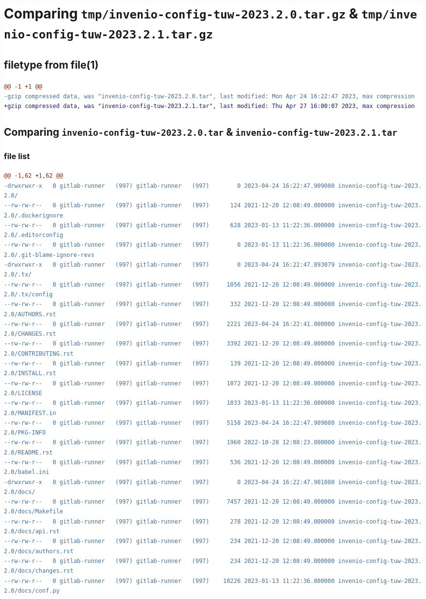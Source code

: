 # Comparing `tmp/invenio-config-tuw-2023.2.0.tar.gz` & `tmp/invenio-config-tuw-2023.2.1.tar.gz`

## filetype from file(1)

```diff
@@ -1 +1 @@
-gzip compressed data, was "invenio-config-tuw-2023.2.0.tar", last modified: Mon Apr 24 16:22:47 2023, max compression
+gzip compressed data, was "invenio-config-tuw-2023.2.1.tar", last modified: Thu Apr 27 16:00:07 2023, max compression
```

## Comparing `invenio-config-tuw-2023.2.0.tar` & `invenio-config-tuw-2023.2.1.tar`

### file list

```diff
@@ -1,62 +1,62 @@
-drwxrwxr-x   0 gitlab-runner   (997) gitlab-runner   (997)        0 2023-04-24 16:22:47.909080 invenio-config-tuw-2023.2.0/
--rw-rw-r--   0 gitlab-runner   (997) gitlab-runner   (997)      124 2021-12-20 12:08:49.000000 invenio-config-tuw-2023.2.0/.dockerignore
--rw-rw-r--   0 gitlab-runner   (997) gitlab-runner   (997)      628 2023-01-13 11:22:36.000000 invenio-config-tuw-2023.2.0/.editorconfig
--rw-rw-r--   0 gitlab-runner   (997) gitlab-runner   (997)        0 2023-01-13 11:22:36.000000 invenio-config-tuw-2023.2.0/.git-blame-ignore-revs
-drwxrwxr-x   0 gitlab-runner   (997) gitlab-runner   (997)        0 2023-04-24 16:22:47.893079 invenio-config-tuw-2023.2.0/.tx/
--rw-rw-r--   0 gitlab-runner   (997) gitlab-runner   (997)     1056 2021-12-20 12:08:49.000000 invenio-config-tuw-2023.2.0/.tx/config
--rw-rw-r--   0 gitlab-runner   (997) gitlab-runner   (997)      332 2021-12-20 12:08:49.000000 invenio-config-tuw-2023.2.0/AUTHORS.rst
--rw-rw-r--   0 gitlab-runner   (997) gitlab-runner   (997)     2221 2023-04-24 16:22:41.000000 invenio-config-tuw-2023.2.0/CHANGES.rst
--rw-rw-r--   0 gitlab-runner   (997) gitlab-runner   (997)     3392 2021-12-20 12:08:49.000000 invenio-config-tuw-2023.2.0/CONTRIBUTING.rst
--rw-rw-r--   0 gitlab-runner   (997) gitlab-runner   (997)      139 2021-12-20 12:08:49.000000 invenio-config-tuw-2023.2.0/INSTALL.rst
--rw-rw-r--   0 gitlab-runner   (997) gitlab-runner   (997)     1072 2021-12-20 12:08:49.000000 invenio-config-tuw-2023.2.0/LICENSE
--rw-rw-r--   0 gitlab-runner   (997) gitlab-runner   (997)     1033 2023-01-13 11:22:36.000000 invenio-config-tuw-2023.2.0/MANIFEST.in
--rw-rw-r--   0 gitlab-runner   (997) gitlab-runner   (997)     5158 2023-04-24 16:22:47.909080 invenio-config-tuw-2023.2.0/PKG-INFO
--rw-rw-r--   0 gitlab-runner   (997) gitlab-runner   (997)     1960 2022-10-28 12:08:23.000000 invenio-config-tuw-2023.2.0/README.rst
--rw-rw-r--   0 gitlab-runner   (997) gitlab-runner   (997)      536 2021-12-20 12:08:49.000000 invenio-config-tuw-2023.2.0/babel.ini
-drwxrwxr-x   0 gitlab-runner   (997) gitlab-runner   (997)        0 2023-04-24 16:22:47.901080 invenio-config-tuw-2023.2.0/docs/
--rw-rw-r--   0 gitlab-runner   (997) gitlab-runner   (997)     7457 2021-12-20 12:08:49.000000 invenio-config-tuw-2023.2.0/docs/Makefile
--rw-rw-r--   0 gitlab-runner   (997) gitlab-runner   (997)      278 2021-12-20 12:08:49.000000 invenio-config-tuw-2023.2.0/docs/api.rst
--rw-rw-r--   0 gitlab-runner   (997) gitlab-runner   (997)      234 2021-12-20 12:08:49.000000 invenio-config-tuw-2023.2.0/docs/authors.rst
--rw-rw-r--   0 gitlab-runner   (997) gitlab-runner   (997)      234 2021-12-20 12:08:49.000000 invenio-config-tuw-2023.2.0/docs/changes.rst
--rw-rw-r--   0 gitlab-runner   (997) gitlab-runner   (997)    10226 2023-01-13 11:22:36.000000 invenio-config-tuw-2023.2.0/docs/conf.py
```